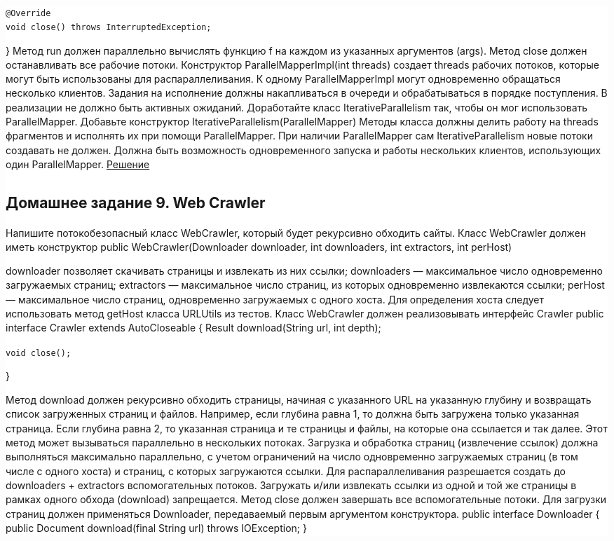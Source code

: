     @Override
    void close() throws InterruptedException;
}
Метод run должен параллельно вычислять функцию f на каждом из указанных аргументов (args).
Метод close должен останавливать все рабочие потоки.
Конструктор ParallelMapperImpl(int threads) создает threads рабочих потоков, которые могут быть использованы для распараллеливания.
К одному ParallelMapperImpl могут одновременно обращаться несколько клиентов.
Задания на исполнение должны накапливаться в очереди и обрабатываться в порядке поступления.
В реализации не должно быть активных ожиданий.
Доработайте класс IterativeParallelism так, чтобы он мог использовать ParallelMapper.
Добавьте конструктор IterativeParallelism(ParallelMapper)
Методы класса должны делить работу на threads фрагментов и исполнять их при помощи ParallelMapper.
При наличии ParallelMapper сам IterativeParallelism новые потоки создавать не должен.
Должна быть возможность одновременного запуска и работы нескольких клиентов, использующих один ParallelMapper.
[Решение](https://github.com/Ditmarscehen/ITMO-Java-advanced/tree/main/java-solutions/info/kgeorgiy/ja/fadeev/concurrent)

## Домашнее задание 9. Web Crawler
Напишите потокобезопасный класс WebCrawler, который будет рекурсивно обходить сайты.
Класс WebCrawler должен иметь конструктор
public WebCrawler(Downloader downloader, int downloaders, int extractors, int perHost)
                    
downloader позволяет скачивать страницы и извлекать из них ссылки;
downloaders — максимальное число одновременно загружаемых страниц;
extractors — максимальное число страниц, из которых одновременно извлекаются ссылки;
perHost — максимальное число страниц, одновременно загружаемых c одного хоста. Для определения хоста следует использовать метод getHost класса URLUtils из тестов.
Класс WebCrawler должен реализовывать интерфейс Crawler
public interface Crawler extends AutoCloseable {
    Result download(String url, int depth);

    void close();
}
                    
Метод download должен рекурсивно обходить страницы, начиная с указанного URL на указанную глубину и возвращать список загруженных страниц и файлов. Например, если глубина равна 1, то должна быть загружена только указанная страница. Если глубина равна 2, то указанная страница и те страницы и файлы, на которые она ссылается и так далее. Этот метод может вызываться параллельно в нескольких потоках.
Загрузка и обработка страниц (извлечение ссылок) должна выполняться максимально параллельно, с учетом ограничений на число одновременно загружаемых страниц (в том числе с одного хоста) и страниц, с которых загружаются ссылки.
Для распараллеливания разрешается создать до downloaders + extractors вспомогательных потоков.
Загружать и/или извлекать ссылки из одной и той же страницы в рамках одного обхода (download) запрещается.
Метод close должен завершать все вспомогательные потоки.
Для загрузки страниц должен применяться Downloader, передаваемый первым аргументом конструктора.
public interface Downloader {
    public Document download(final String url) throws IOException;
}
                    
